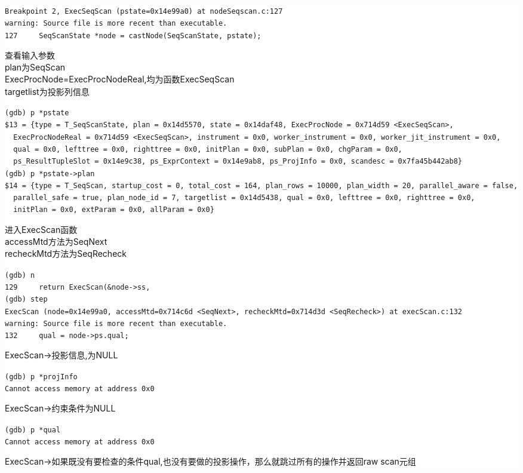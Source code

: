     Breakpoint 2, ExecSeqScan (pstate=0x14e99a0) at nodeSeqscan.c:127
    warning: Source file is more recent than executable.
    127     SeqScanState *node = castNode(SeqScanState, pstate);
    

查看输入参数  
plan为SeqScan  
ExecProcNode=ExecProcNodeReal,均为函数ExecSeqScan  
targetlist为投影列信息

    
    
    (gdb) p *pstate
    $13 = {type = T_SeqScanState, plan = 0x14d5570, state = 0x14daf48, ExecProcNode = 0x714d59 <ExecSeqScan>, 
      ExecProcNodeReal = 0x714d59 <ExecSeqScan>, instrument = 0x0, worker_instrument = 0x0, worker_jit_instrument = 0x0, 
      qual = 0x0, lefttree = 0x0, righttree = 0x0, initPlan = 0x0, subPlan = 0x0, chgParam = 0x0, 
      ps_ResultTupleSlot = 0x14e9c38, ps_ExprContext = 0x14e9ab8, ps_ProjInfo = 0x0, scandesc = 0x7fa45b442ab8}
    (gdb) p *pstate->plan
    $14 = {type = T_SeqScan, startup_cost = 0, total_cost = 164, plan_rows = 10000, plan_width = 20, parallel_aware = false, 
      parallel_safe = true, plan_node_id = 7, targetlist = 0x14d5438, qual = 0x0, lefttree = 0x0, righttree = 0x0, 
      initPlan = 0x0, extParam = 0x0, allParam = 0x0}
    

进入ExecScan函数  
accessMtd方法为SeqNext  
recheckMtd方法为SeqRecheck

    
    
    (gdb) n
    129     return ExecScan(&node->ss,
    (gdb) step
    ExecScan (node=0x14e99a0, accessMtd=0x714c6d <SeqNext>, recheckMtd=0x714d3d <SeqRecheck>) at execScan.c:132
    warning: Source file is more recent than executable.
    132     qual = node->ps.qual;
    

ExecScan->投影信息,为NULL

    
    
    (gdb) p *projInfo
    Cannot access memory at address 0x0
    

ExecScan->约束条件为NULL

    
    
    (gdb) p *qual
    Cannot access memory at address 0x0
    

ExecScan->如果既没有要检查的条件qual,也没有要做的投影操作，那么就跳过所有的操作并返回raw scan元组
